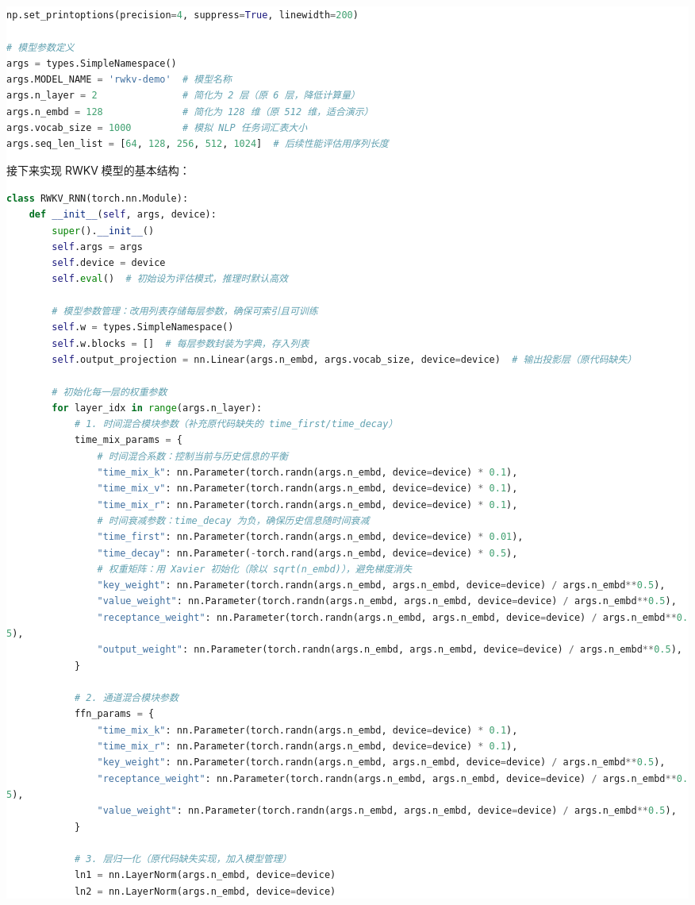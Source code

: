 ```python
np.set_printoptions(precision=4, suppress=True, linewidth=200)

# 模型参数定义
args = types.SimpleNamespace()
args.MODEL_NAME = 'rwkv-demo'  # 模型名称
args.n_layer = 2               # 简化为 2 层（原 6 层，降低计算量）
args.n_embd = 128              # 简化为 128 维（原 512 维，适合演示）
args.vocab_size = 1000         # 模拟 NLP 任务词汇表大小
args.seq_len_list = [64, 128, 256, 512, 1024]  # 后续性能评估用序列长度
```

接下来实现 RWKV 模型的基本结构：

```python
class RWKV_RNN(torch.nn.Module):
    def __init__(self, args, device):
        super().__init__()
        self.args = args
        self.device = device
        self.eval()  # 初始设为评估模式，推理时默认高效
    
        # 模型参数管理：改用列表存储每层参数，确保可索引且可训练
        self.w = types.SimpleNamespace()
        self.w.blocks = []  # 每层参数封装为字典，存入列表
        self.output_projection = nn.Linear(args.n_embd, args.vocab_size, device=device)  # 输出投影层（原代码缺失）

        # 初始化每一层的权重参数
        for layer_idx in range(args.n_layer):
            # 1. 时间混合模块参数（补充原代码缺失的 time_first/time_decay）
            time_mix_params = {
                # 时间混合系数：控制当前与历史信息的平衡
                "time_mix_k": nn.Parameter(torch.randn(args.n_embd, device=device) * 0.1),
                "time_mix_v": nn.Parameter(torch.randn(args.n_embd, device=device) * 0.1),
                "time_mix_r": nn.Parameter(torch.randn(args.n_embd, device=device) * 0.1),
                # 时间衰减参数：time_decay 为负，确保历史信息随时间衰减
                "time_first": nn.Parameter(torch.randn(args.n_embd, device=device) * 0.01),
                "time_decay": nn.Parameter(-torch.rand(args.n_embd, device=device) * 0.5),
                # 权重矩阵：用 Xavier 初始化（除以 sqrt(n_embd)），避免梯度消失
                "key_weight": nn.Parameter(torch.randn(args.n_embd, args.n_embd, device=device) / args.n_embd**0.5),
                "value_weight": nn.Parameter(torch.randn(args.n_embd, args.n_embd, device=device) / args.n_embd**0.5),
                "receptance_weight": nn.Parameter(torch.randn(args.n_embd, args.n_embd, device=device) / args.n_embd**0.5),
                "output_weight": nn.Parameter(torch.randn(args.n_embd, args.n_embd, device=device) / args.n_embd**0.5),
            }

            # 2. 通道混合模块参数
            ffn_params = {
                "time_mix_k": nn.Parameter(torch.randn(args.n_embd, device=device) * 0.1),
                "time_mix_r": nn.Parameter(torch.randn(args.n_embd, device=device) * 0.1),
                "key_weight": nn.Parameter(torch.randn(args.n_embd, args.n_embd, device=device) / args.n_embd**0.5),
                "receptance_weight": nn.Parameter(torch.randn(args.n_embd, args.n_embd, device=device) / args.n_embd**0.5),
                "value_weight": nn.Parameter(torch.randn(args.n_embd, args.n_embd, device=device) / args.n_embd**0.5),
            }

            # 3. 层归一化（原代码缺失实现，加入模型管理）
            ln1 = nn.LayerNorm(args.n_embd, device=device)
            ln2 = nn.LayerNorm(args.n_embd, device=device)
```